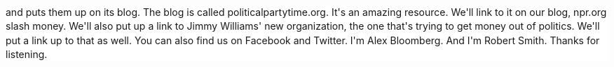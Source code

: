 and puts them up on its blog.
The blog is called politicalpartytime.org.
It's an amazing resource.
We'll link to it on our blog,
npr.org slash money.
We'll also put up a link
to Jimmy Williams' new organization,
the one that's trying to get money out of politics.
We'll put a link up to that as well.
You can also find us on Facebook and Twitter.
I'm Alex Bloomberg.
And I'm Robert Smith.
Thanks for listening.
